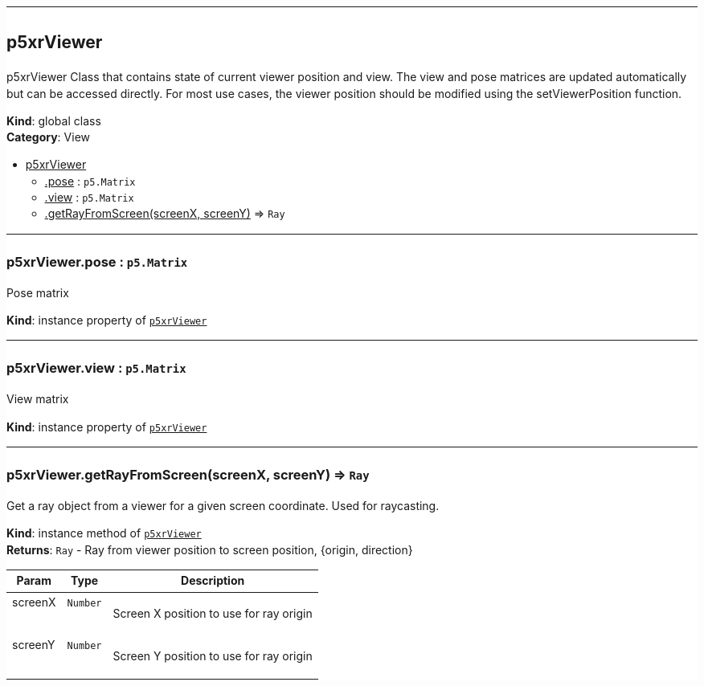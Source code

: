 
* * *

<a name="p5xrViewer"></a>

## p5xrViewer
p5xrViewer
Class that contains state of current viewer position and view. The view and pose matrices
are updated automatically but can be accessed directly. For most use cases, the viewer position
should be modified using the setViewerPosition function.

**Kind**: global class  
**Category**: View  

* [p5xrViewer](#p5xrViewer)
    * [.pose](#p5xrViewer+pose) : <code>p5.Matrix</code>
    * [.view](#p5xrViewer+view) : <code>p5.Matrix</code>
    * [.getRayFromScreen(screenX, screenY)](#p5xrViewer+getRayFromScreen) ⇒ <code>Ray</code>


* * *

<a name="p5xrViewer+pose"></a>

### p5xrViewer.pose : <code>p5.Matrix</code>
Pose matrix

**Kind**: instance property of [<code>p5xrViewer</code>](#p5xrViewer)  

* * *

<a name="p5xrViewer+view"></a>

### p5xrViewer.view : <code>p5.Matrix</code>
View matrix

**Kind**: instance property of [<code>p5xrViewer</code>](#p5xrViewer)  

* * *

<a name="p5xrViewer+getRayFromScreen"></a>

### p5xrViewer.getRayFromScreen(screenX, screenY) ⇒ <code>Ray</code>
Get a ray object from a viewer for a given screen coordinate.
Used for raycasting.

**Kind**: instance method of [<code>p5xrViewer</code>](#p5xrViewer)  
**Returns**: <code>Ray</code> - Ray from viewer position to screen position, {origin, direction}  
<table>
  <thead>
    <tr>
      <th>Param</th><th>Type</th><th>Description</th>
    </tr>
  </thead>
  <tbody>
<tr>
    <td>screenX</td><td><code>Number</code></td><td><p>Screen X position to use for ray origin</p>
</td>
    </tr><tr>
    <td>screenY</td><td><code>Number</code></td><td><p>Screen Y position to use for ray origin</p>
</td>
    </tr>  </tbody>
</table>
